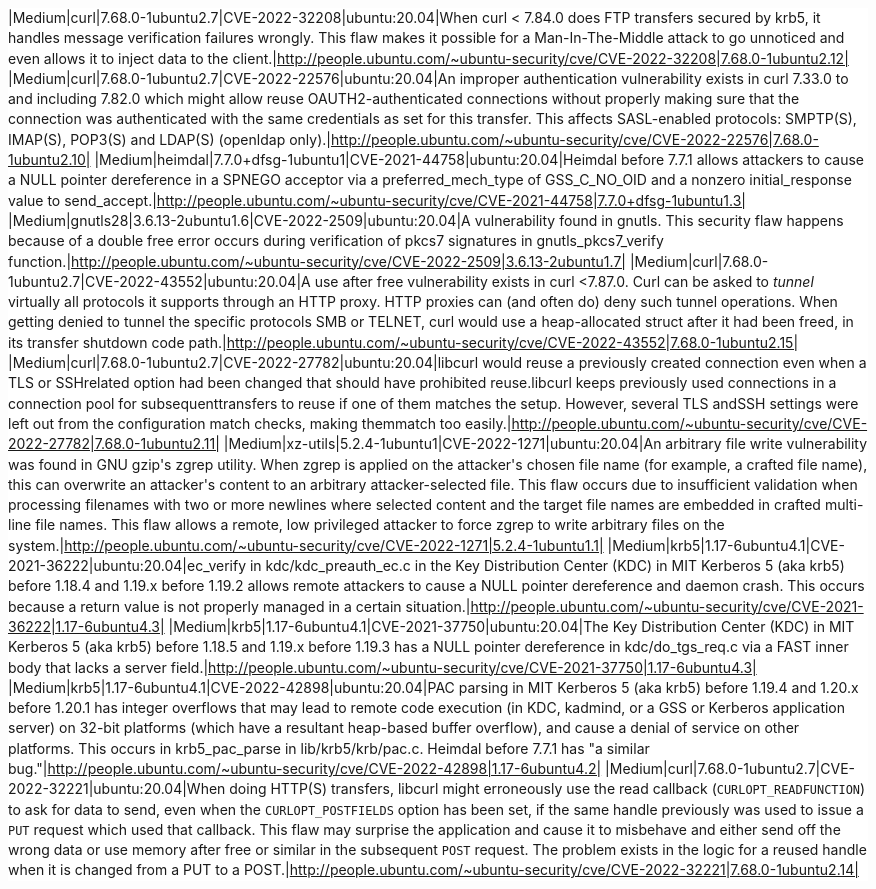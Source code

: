 |Medium|curl|7.68.0-1ubuntu2.7|CVE-2022-32208|ubuntu:20.04|When curl &lt; 7.84.0 does FTP transfers secured by krb5, it handles message verification failures wrongly. This flaw makes it possible for a Man-In-The-Middle attack to go unnoticed and even allows it to inject data to the client.|http://people.ubuntu.com/~ubuntu-security/cve/CVE-2022-32208|7.68.0-1ubuntu2.12|
|Medium|curl|7.68.0-1ubuntu2.7|CVE-2022-22576|ubuntu:20.04|An improper authentication vulnerability exists in curl 7.33.0 to and including 7.82.0 which might allow reuse OAUTH2-authenticated connections without properly making sure that the connection was authenticated with the same credentials as set for this transfer. This affects SASL-enabled protocols: SMPTP(S), IMAP(S), POP3(S) and LDAP(S) (openldap only).|http://people.ubuntu.com/~ubuntu-security/cve/CVE-2022-22576|7.68.0-1ubuntu2.10|
|Medium|heimdal|7.7.0+dfsg-1ubuntu1|CVE-2021-44758|ubuntu:20.04|Heimdal before 7.7.1 allows attackers to cause a NULL pointer dereference in a SPNEGO acceptor via a preferred_mech_type of GSS_C_NO_OID and a nonzero initial_response value to send_accept.|http://people.ubuntu.com/~ubuntu-security/cve/CVE-2021-44758|7.7.0+dfsg-1ubuntu1.3|
|Medium|gnutls28|3.6.13-2ubuntu1.6|CVE-2022-2509|ubuntu:20.04|A vulnerability found in gnutls. This security flaw happens because of a double free error occurs during verification of pkcs7 signatures in gnutls_pkcs7_verify function.|http://people.ubuntu.com/~ubuntu-security/cve/CVE-2022-2509|3.6.13-2ubuntu1.7|
|Medium|curl|7.68.0-1ubuntu2.7|CVE-2022-43552|ubuntu:20.04|A use after free vulnerability exists in curl &lt;7.87.0. Curl can be asked to *tunnel* virtually all protocols it supports through an HTTP proxy. HTTP proxies can (and often do) deny such tunnel operations. When getting denied to tunnel the specific protocols SMB or TELNET, curl would use a heap-allocated struct after it had been freed, in its transfer shutdown code path.|http://people.ubuntu.com/~ubuntu-security/cve/CVE-2022-43552|7.68.0-1ubuntu2.15|
|Medium|curl|7.68.0-1ubuntu2.7|CVE-2022-27782|ubuntu:20.04|libcurl would reuse a previously created connection even when a TLS or SSHrelated option had been changed that should have prohibited reuse.libcurl keeps previously used connections in a connection pool for subsequenttransfers to reuse if one of them matches the setup. However, several TLS andSSH settings were left out from the configuration match checks, making themmatch too easily.|http://people.ubuntu.com/~ubuntu-security/cve/CVE-2022-27782|7.68.0-1ubuntu2.11|
|Medium|xz-utils|5.2.4-1ubuntu1|CVE-2022-1271|ubuntu:20.04|An arbitrary file write vulnerability was found in GNU gzip&#x27;s zgrep utility. When zgrep is applied on the attacker&#x27;s chosen file name (for example, a crafted file name), this can overwrite an attacker&#x27;s content to an arbitrary attacker-selected file. This flaw occurs due to insufficient validation when processing filenames with two or more newlines where selected content and the target file names are embedded in crafted multi-line file names. This flaw allows a remote, low privileged attacker to force zgrep to write arbitrary files on the system.|http://people.ubuntu.com/~ubuntu-security/cve/CVE-2022-1271|5.2.4-1ubuntu1.1|
|Medium|krb5|1.17-6ubuntu4.1|CVE-2021-36222|ubuntu:20.04|ec_verify in kdc/kdc_preauth_ec.c in the Key Distribution Center (KDC) in MIT Kerberos 5 (aka krb5) before 1.18.4 and 1.19.x before 1.19.2 allows remote attackers to cause a NULL pointer dereference and daemon crash. This occurs because a return value is not properly managed in a certain situation.|http://people.ubuntu.com/~ubuntu-security/cve/CVE-2021-36222|1.17-6ubuntu4.3|
|Medium|krb5|1.17-6ubuntu4.1|CVE-2021-37750|ubuntu:20.04|The Key Distribution Center (KDC) in MIT Kerberos 5 (aka krb5) before 1.18.5 and 1.19.x before 1.19.3 has a NULL pointer dereference in kdc/do_tgs_req.c via a FAST inner body that lacks a server field.|http://people.ubuntu.com/~ubuntu-security/cve/CVE-2021-37750|1.17-6ubuntu4.3|
|Medium|krb5|1.17-6ubuntu4.1|CVE-2022-42898|ubuntu:20.04|PAC parsing in MIT Kerberos 5 (aka krb5) before 1.19.4 and 1.20.x before 1.20.1 has integer overflows that may lead to remote code execution (in KDC, kadmind, or a GSS or Kerberos application server) on 32-bit platforms (which have a resultant heap-based buffer overflow), and cause a denial of service on other platforms. This occurs in krb5_pac_parse in lib/krb5/krb/pac.c. Heimdal before 7.7.1 has &quot;a similar bug.&quot;|http://people.ubuntu.com/~ubuntu-security/cve/CVE-2022-42898|1.17-6ubuntu4.2|
|Medium|curl|7.68.0-1ubuntu2.7|CVE-2022-32221|ubuntu:20.04|When doing HTTP(S) transfers, libcurl might erroneously use the read callback (`CURLOPT_READFUNCTION`) to ask for data to send, even when the `CURLOPT_POSTFIELDS` option has been set, if the same handle previously was used to issue a `PUT` request which used that callback. This flaw may surprise the application and cause it to misbehave and either send off the wrong data or use memory after free or similar in the subsequent `POST` request. The problem exists in the logic for a reused handle when it is changed from a PUT to a POST.|http://people.ubuntu.com/~ubuntu-security/cve/CVE-2022-32221|7.68.0-1ubuntu2.14|